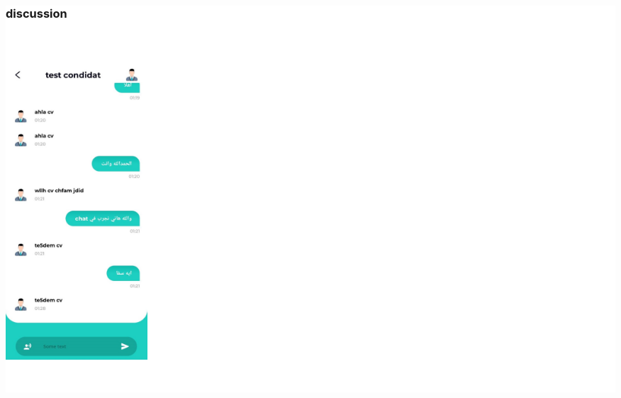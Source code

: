### discussion
<img src="https://github.com/thamerh/Mobile_Chat_App/blob/360e047db512ff206d22f334ab4779398eff4d4c/secreenshot/conversation.jpg" width="200" height="500">
